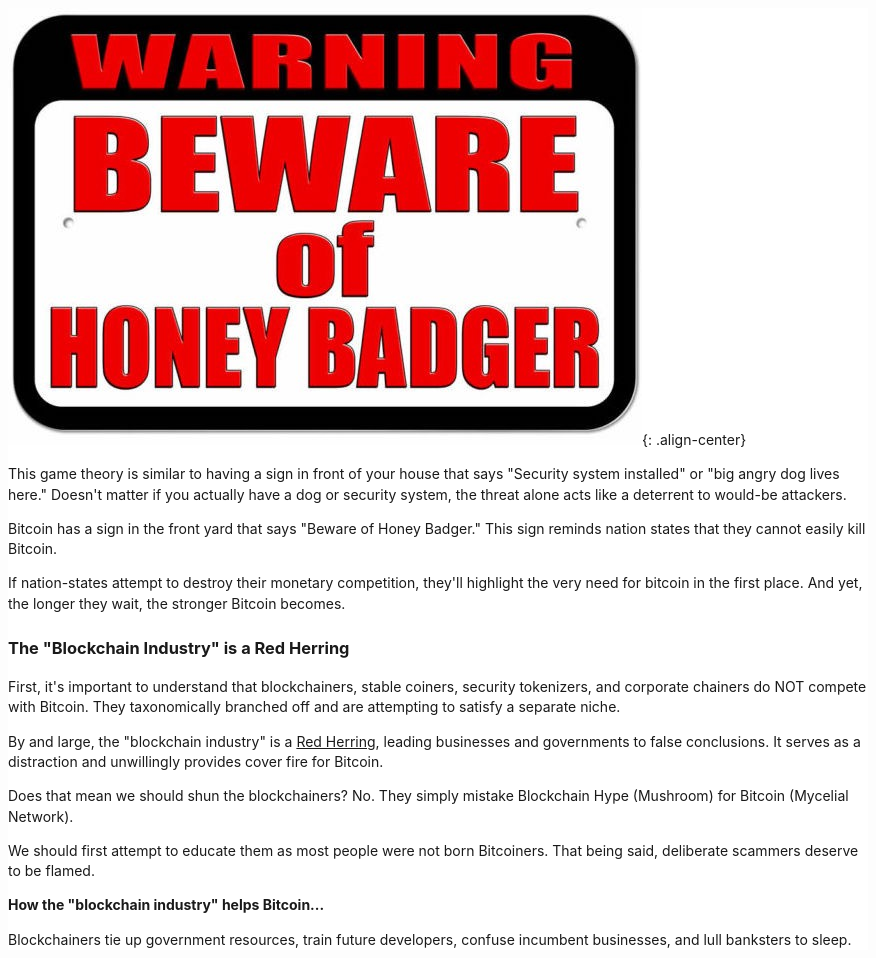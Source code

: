 ![](/assets/images/cy19/cy19q2m6/bq-8.png){: .align-center}

This game theory is similar to having a sign in front of your house that says "Security system installed" or "big angry dog lives here." Doesn't matter if you actually have a dog or security system, the threat alone acts like a deterrent to would-be attackers.

Bitcoin has a sign in the front yard that says "Beware of Honey Badger." This sign reminds nation states that they cannot easily kill Bitcoin.

If nation-states attempt to destroy their monetary competition, they'll highlight the very need for bitcoin in the first place. And yet, the longer they wait, the stronger Bitcoin becomes.

### The "Blockchain Industry" is a Red Herring

First, it's important to understand that blockchainers, stable coiners, security tokenizers, and corporate chainers do NOT compete with Bitcoin. They taxonomically branched off and are attempting to satisfy a separate niche.

By and large, the "blockchain industry" is a [Red Herring](https://en.wikipedia.org/wiki/Red_herring), leading businesses and governments to false conclusions. It serves as a distraction and unwillingly provides cover fire for Bitcoin.

Does that mean we should shun the blockchainers? No. They simply mistake Blockchain Hype (Mushroom) for Bitcoin (Mycelial Network).

We should first attempt to educate them as most people were not born Bitcoiners. That being said, deliberate scammers deserve to be flamed.

**How the "blockchain industry" helps Bitcoin...**

Blockchainers tie up government resources, train future developers, confuse incumbent businesses, and lull banksters to sleep.
